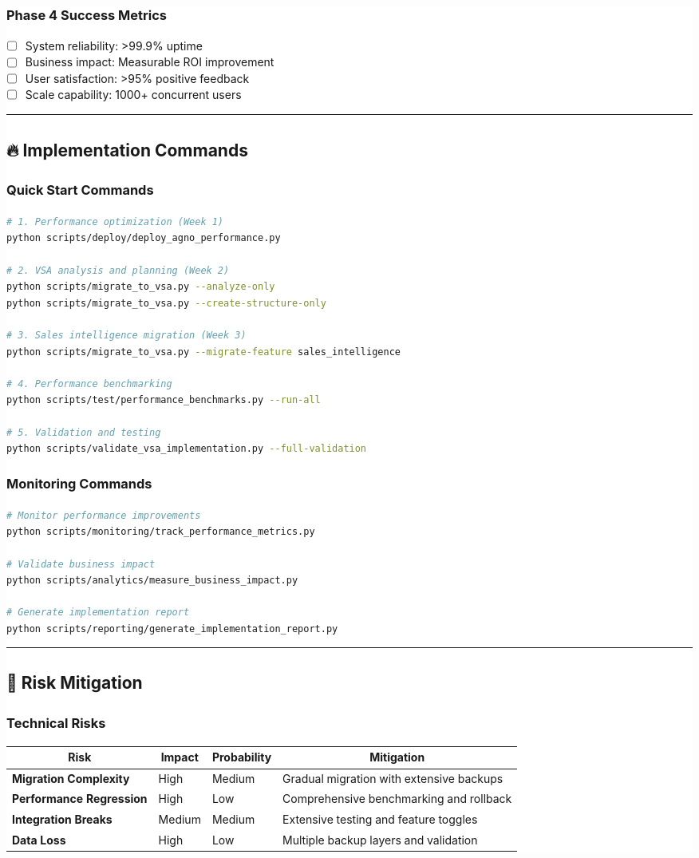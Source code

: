 ### **Phase 4 Success Metrics**
- [ ] System reliability: >99.9% uptime
- [ ] Business impact: Measurable ROI improvement
- [ ] User satisfaction: >95% positive feedback
- [ ] Scale capability: 1000+ concurrent users

---

## **🔥 Implementation Commands**

### **Quick Start Commands**
```bash
# 1. Performance optimization (Week 1)
python scripts/deploy/deploy_agno_performance.py

# 2. VSA analysis and planning (Week 2)  
python scripts/migrate_to_vsa.py --analyze-only
python scripts/migrate_to_vsa.py --create-structure-only

# 3. Sales intelligence migration (Week 3)
python scripts/migrate_to_vsa.py --migrate-feature sales_intelligence

# 4. Performance benchmarking
python scripts/test/performance_benchmarks.py --run-all

# 5. Validation and testing
python scripts/validate_vsa_implementation.py --full-validation
```

### **Monitoring Commands**
```bash
# Monitor performance improvements
python scripts/monitoring/track_performance_metrics.py

# Validate business impact
python scripts/analytics/measure_business_impact.py

# Generate implementation report
python scripts/reporting/generate_implementation_report.py
```

---

## **🚨 Risk Mitigation**

### **Technical Risks**
| Risk | Impact | Probability | Mitigation |
|------|---------|-------------|------------|
| **Migration Complexity** | High | Medium | Gradual migration with extensive backups |
| **Performance Regression** | High | Low | Comprehensive benchmarking and rollback |
| **Integration Breaks** | Medium | Medium | Extensive testing and feature toggles |
| **Data Loss** | High | Low | Multiple backup layers and validation |
